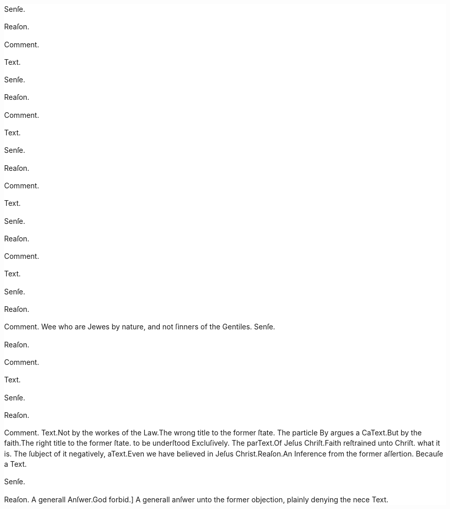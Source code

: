 Senſe.

Reaſon.

Comment.

Text.

Senſe.

Reaſon.

Comment.

Text.

Senſe.

Reaſon.

Comment.

Text.

Senſe.

Reaſon.

Comment.

Text.

Senſe.

Reaſon.

Comment.
Wee who are Jewes by nature, and not ſinners of the Gentiles.
Senſe.

Reaſon.

Comment.

Text.

Senſe.

Reaſon.

Comment.
Text.Not by the workes of the Law.The wrong title to the former ſtate.   The particle By argues a CaText.But by the faith.The right title to the former ſtate.   to be underſtood Excluſively.   The parText.Of Jeſus Chriſt.Faith reſtrained unto Chriſt.   what it is.   The ſubject of it negatively,   aText.Even we have believed in Jeſus Christ.Reaſon.An Inference from the former aſſertion. Becauſe a 
Text.

Senſe.

Reaſon.
A generall Anſwer.God forbid.] A generall anſwer unto the former objection, plainly denying the nece
Text.
